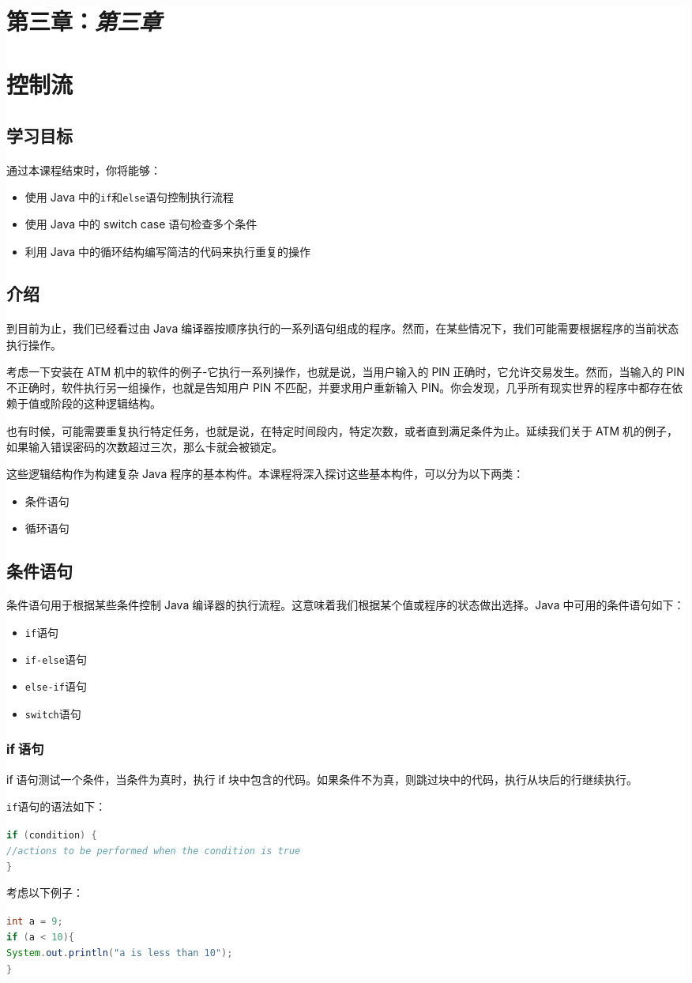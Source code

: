 # 第三章：*第三章*

# 控制流

## 学习目标

通过本课程结束时，你将能够：

+   使用 Java 中的`if`和`else`语句控制执行流程

+   使用 Java 中的 switch case 语句检查多个条件

+   利用 Java 中的循环结构编写简洁的代码来执行重复的操作

## 介绍

到目前为止，我们已经看过由 Java 编译器按顺序执行的一系列语句组成的程序。然而，在某些情况下，我们可能需要根据程序的当前状态执行操作。

考虑一下安装在 ATM 机中的软件的例子-它执行一系列操作，也就是说，当用户输入的 PIN 正确时，它允许交易发生。然而，当输入的 PIN 不正确时，软件执行另一组操作，也就是告知用户 PIN 不匹配，并要求用户重新输入 PIN。你会发现，几乎所有现实世界的程序中都存在依赖于值或阶段的这种逻辑结构。

也有时候，可能需要重复执行特定任务，也就是说，在特定时间段内，特定次数，或者直到满足条件为止。延续我们关于 ATM 机的例子，如果输入错误密码的次数超过三次，那么卡就会被锁定。

这些逻辑结构作为构建复杂 Java 程序的基本构件。本课程将深入探讨这些基本构件，可以分为以下两类：

+   条件语句

+   循环语句

## 条件语句

条件语句用于根据某些条件控制 Java 编译器的执行流程。这意味着我们根据某个值或程序的状态做出选择。Java 中可用的条件语句如下：

+   `if`语句

+   `if-else`语句

+   `else-if`语句

+   `switch`语句

### if 语句

if 语句测试一个条件，当条件为真时，执行 if 块中包含的代码。如果条件不为真，则跳过块中的代码，执行从块后的行继续执行。

`if`语句的语法如下：

```java
if (condition) {
//actions to be performed when the condition is true
}
```

考虑以下例子：

```java
int a = 9;
if (a < 10){
System.out.println("a is less than 10");
}
```
